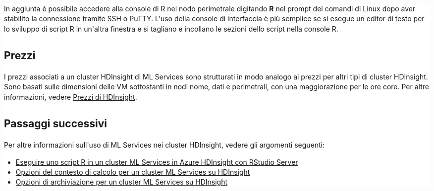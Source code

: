 In aggiunta è possibile accedere alla console di R nel nodo perimetrale digitando **R** nel prompt dei comandi di Linux dopo aver stabilito la connessione tramite SSH o PuTTY. L'uso della console di interfaccia è più semplice se si esegue un editor di testo per lo sviluppo di script R in un'altra finestra e si tagliano e incollano le sezioni dello script nella console R.

## <a name="pricing"></a>Prezzi

I prezzi associati a un cluster HDInsight di ML Services sono strutturati in modo analogo ai prezzi per altri tipi di cluster HDInsight. Sono basati sulle dimensioni delle VM sottostanti in nodi nome, dati e perimetrali, con una maggiorazione per le ore core. Per altre informazioni, vedere [Prezzi di HDInsight](https://azure.microsoft.com/pricing/details/hdinsight/).

## <a name="next-steps"></a>Passaggi successivi

Per altre informazioni sull'uso di ML Services nei cluster HDInsight, vedere gli argomenti seguenti:

* [Eseguire uno script R in un cluster ML Services in Azure HDInsight con RStudio Server](machine-learning-services-quickstart-job-rstudio.md)
* [Opzioni del contesto di calcolo per un cluster ML Services su HDInsight](r-server-compute-contexts.md)
* [Opzioni di archiviazione per un cluster ML Services su HDInsight](r-server-storage.md)
